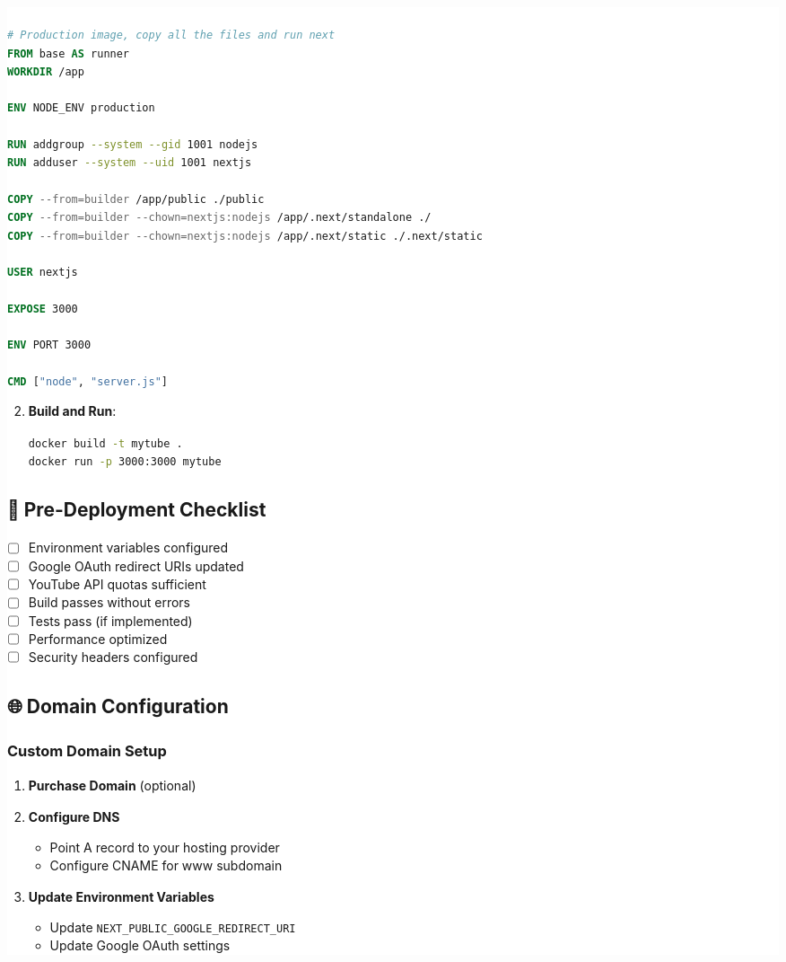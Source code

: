    ```dockerfile
   
   # Production image, copy all the files and run next
   FROM base AS runner
   WORKDIR /app
   
   ENV NODE_ENV production
   
   RUN addgroup --system --gid 1001 nodejs
   RUN adduser --system --uid 1001 nextjs
   
   COPY --from=builder /app/public ./public
   COPY --from=builder --chown=nextjs:nodejs /app/.next/standalone ./
   COPY --from=builder --chown=nextjs:nodejs /app/.next/static ./.next/static
   
   USER nextjs
   
   EXPOSE 3000
   
   ENV PORT 3000
   
   CMD ["node", "server.js"]
   ```

2. **Build and Run**:
   ```bash
   docker build -t mytube .
   docker run -p 3000:3000 mytube
   ```

## 🔧 Pre-Deployment Checklist

- [ ] Environment variables configured
- [ ] Google OAuth redirect URIs updated
- [ ] YouTube API quotas sufficient
- [ ] Build passes without errors
- [ ] Tests pass (if implemented)
- [ ] Performance optimized
- [ ] Security headers configured

## 🌐 Domain Configuration

### Custom Domain Setup

1. **Purchase Domain** (optional)
2. **Configure DNS**
   - Point A record to your hosting provider
   - Configure CNAME for www subdomain

3. **Update Environment Variables**
   - Update `NEXT_PUBLIC_GOOGLE_REDIRECT_URI`
   - Update Google OAuth settings
